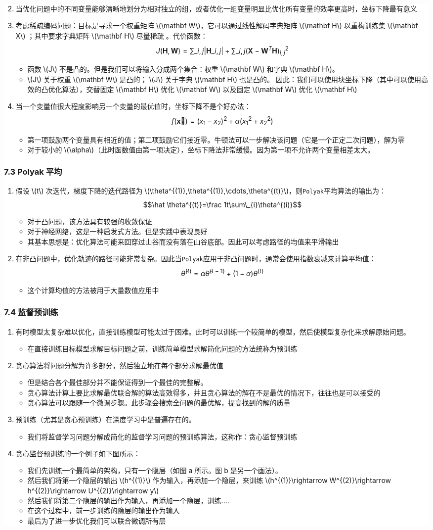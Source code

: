 2. 当优化问题中的不同变量能够清晰地划分为相对独立的组，或者优化一组变量明显比优化所有变量的效率更高时，坐标下降最有意义

3. 考虑稀疏编码问题：目标是寻求一个权重矩阵 \\(\mathbf W\\)，它可以通过线性解码字典矩阵 \\(\mathbf H\\) 以重构训练集 \\(\mathbf X\\) ；其中要求字典矩阵  \\(\mathbf H\\) 尽量稀疏 。代价函数：
	$$J(\mathbf H,\mathbf W)=\sum\_{i,j}|\mathbf H\_{i,j}|+\sum\_{i,j}(\mathbf X-\mathbf W^{T}\mathbf H)
_{i,j}^{2} $$
	- 函数 \\(J\\) 不是凸的。但是我们可以将输入分成两个集合：权重 \\(\mathbf W\\) 和字典 \\(\mathbf H\\)。
	- \\(J\\) 关于权重 \\(\mathbf W\\) 是凸的； \\(J\\) 关于字典 \\(\mathbf H\\) 也是凸的。 因此：我们可以使用块坐标下降（其中可以使用高效的凸优化算法），交替固定 \\(\mathbf H\\) 优化 \\(\mathbf W\\) 以及固定 \\(\mathbf W\\)  优化 \\(\mathbf H\\) 

4. 当一个变量值很大程度影响另一个变量的最优值时，坐标下降不是个好办法：
	$$f(\mathbf{\vec x})=(x_1-x_2)^{2}+\alpha(x_1^{2}+x_2^{2}) $$
	- 第一项鼓励两个变量具有相近的值；第二项鼓励它们接近零。牛顿法可以一步解决该问题（它是一个正定二次问题），解为零
	- 对于较小的 \\(\alpha\\)（此时函数值由第一项决定），坐标下降法非常缓慢。因为第一项不允许两个变量相差太大。

### 7.3 Polyak 平均
1. 假设 \\(t\\) 次迭代，梯度下降的迭代路径为 \\(\theta^{(1)},\theta^{(1)},\cdots,\theta^{(t)}\\)，则`Polyak`平均算法的输出为：
	$$\hat \theta^{(t)}=\frac 1t\sum\_{i}\theta^{(i)}$$

	- 对于凸问题，该方法具有较强的收敛保证
	- 对于神经网络，这是一种启发式方法。但是实践中表现良好
	- 其基本思想是：优化算法可能来回穿过山谷而没有落在山谷底部。因此可以考虑路径的均值来平滑输出

2. 在非凸问题中，优化轨迹的路径可能非常复杂。因此当`Polyak`应用于非凸问题时，通常会使用指数衰减来计算平均值：
	$$\hat \theta^{(t)}=\alpha \hat\theta^{(t-1)}+(1-\alpha)\theta^{(t)}$$
	- 这个计算均值的方法被用于大量数值应用中

### 7.4 监督预训练

1. 有时模型太复杂难以优化，直接训练模型可能太过于困难。此时可以训练一个较简单的模型，然后使模型复杂化来求解原始问题。
	- 在直接训练目标模型求解目标问题之前，训练简单模型求解简化问题的方法统称为预训练

2. 贪心算法将问题分解为许多部分，然后独立地在每个部分求解最优值
	- 但是结合各个最佳部分并不能保证得到一个最佳的完整解。
	- 贪心算法计算上要比求解最优联合解的算法高效得多，并且贪心算法的解在不是最优的情况下，往往也是可以接受的
	- 贪心算法可以跟随一个微调步骤。此步骤会搜索全问题的最优解，提高找到的解的质量

3. 预训练（尤其是贪心预训练）在深度学习中是普遍存在的。
	- 我们将监督学习问题分解成简化的监督学习问题的预训练算法，这称作：贪心监督预训练

4. 贪心监督预训练的一个例子如下图所示：
	- 我们先训练一个最简单的架构，只有一个隐层（如图 a 所示。图 b 是另一个画法）。
	- 然后我们将第一个隐层的输出 \\(h^{(1)}\\) 作为输入，再添加一个隐层，来训练 \\(h^{(1)}\rightarrow W^{(2)}\rightarrow h^{(2)}\rightarrow U^{(2)}\rightarrow y\\)
	- 然后我们将第二个隐层的输出作为输入，再添加一个隐层，训练....
	- 在这个过程中，前一步训练的隐层的输出作为输入
	- 最后为了进一步优化我们可以联合微调所有层

